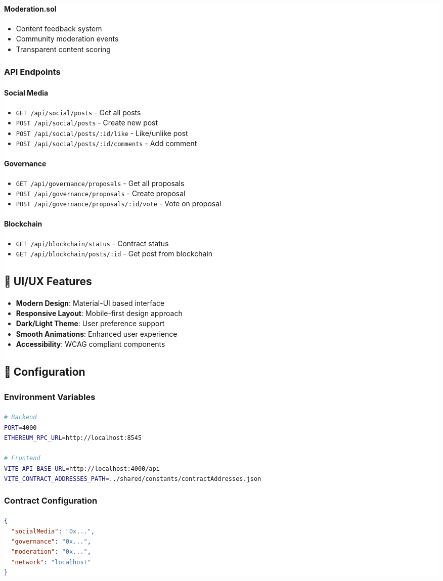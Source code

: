 #### Moderation.sol
- Content feedback system
- Community moderation events
- Transparent content scoring

### API Endpoints

#### Social Media
- `GET /api/social/posts` - Get all posts
- `POST /api/social/posts` - Create new post
- `POST /api/social/posts/:id/like` - Like/unlike post
- `POST /api/social/posts/:id/comments` - Add comment

#### Governance
- `GET /api/governance/proposals` - Get all proposals
- `POST /api/governance/proposals` - Create proposal
- `POST /api/governance/proposals/:id/vote` - Vote on proposal

#### Blockchain
- `GET /api/blockchain/status` - Contract status
- `GET /api/blockchain/posts/:id` - Get post from blockchain

## 🎨 UI/UX Features

- **Modern Design**: Material-UI based interface
- **Responsive Layout**: Mobile-first design approach
- **Dark/Light Theme**: User preference support
- **Smooth Animations**: Enhanced user experience
- **Accessibility**: WCAG compliant components

## 🔧 Configuration

### Environment Variables
```bash
# Backend
PORT=4000
ETHEREUM_RPC_URL=http://localhost:8545

# Frontend
VITE_API_BASE_URL=http://localhost:4000/api
VITE_CONTRACT_ADDRESSES_PATH=../shared/constants/contractAddresses.json
```

### Contract Configuration
```json
{
  "socialMedia": "0x...",
  "governance": "0x...",
  "moderation": "0x...",
  "network": "localhost"
}
```
